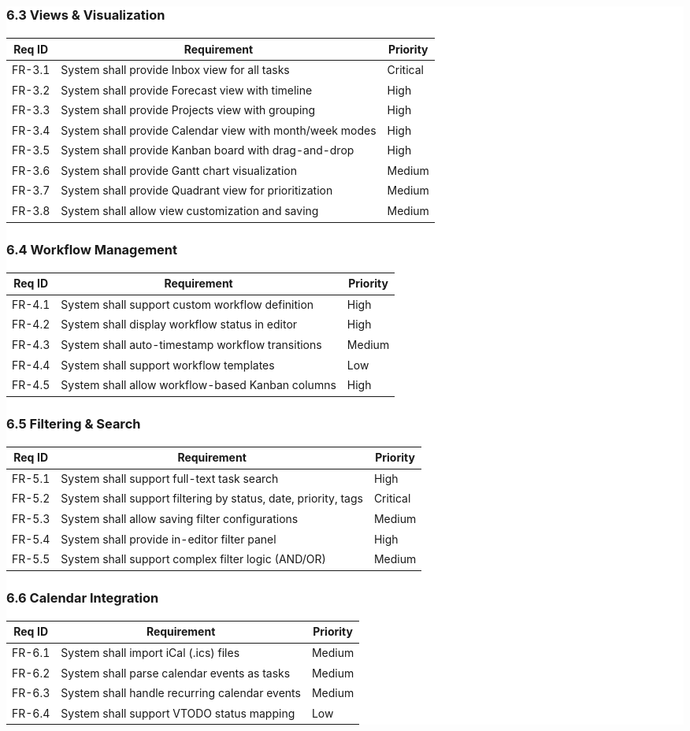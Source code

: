 ### 6.3 Views & Visualization
| Req ID | Requirement | Priority |
|--------|-------------|----------|
| FR-3.1 | System shall provide Inbox view for all tasks | Critical |
| FR-3.2 | System shall provide Forecast view with timeline | High |
| FR-3.3 | System shall provide Projects view with grouping | High |
| FR-3.4 | System shall provide Calendar view with month/week modes | High |
| FR-3.5 | System shall provide Kanban board with drag-and-drop | High |
| FR-3.6 | System shall provide Gantt chart visualization | Medium |
| FR-3.7 | System shall provide Quadrant view for prioritization | Medium |
| FR-3.8 | System shall allow view customization and saving | Medium |

### 6.4 Workflow Management
| Req ID | Requirement | Priority |
|--------|-------------|----------|
| FR-4.1 | System shall support custom workflow definition | High |
| FR-4.2 | System shall display workflow status in editor | High |
| FR-4.3 | System shall auto-timestamp workflow transitions | Medium |
| FR-4.4 | System shall support workflow templates | Low |
| FR-4.5 | System shall allow workflow-based Kanban columns | High |

### 6.5 Filtering & Search
| Req ID | Requirement | Priority |
|--------|-------------|----------|
| FR-5.1 | System shall support full-text task search | High |
| FR-5.2 | System shall support filtering by status, date, priority, tags | Critical |
| FR-5.3 | System shall allow saving filter configurations | Medium |
| FR-5.4 | System shall provide in-editor filter panel | High |
| FR-5.5 | System shall support complex filter logic (AND/OR) | Medium |

### 6.6 Calendar Integration
| Req ID | Requirement | Priority |
|--------|-------------|----------|
| FR-6.1 | System shall import iCal (.ics) files | Medium |
| FR-6.2 | System shall parse calendar events as tasks | Medium |
| FR-6.3 | System shall handle recurring calendar events | Medium |
| FR-6.4 | System shall support VTODO status mapping | Low |
